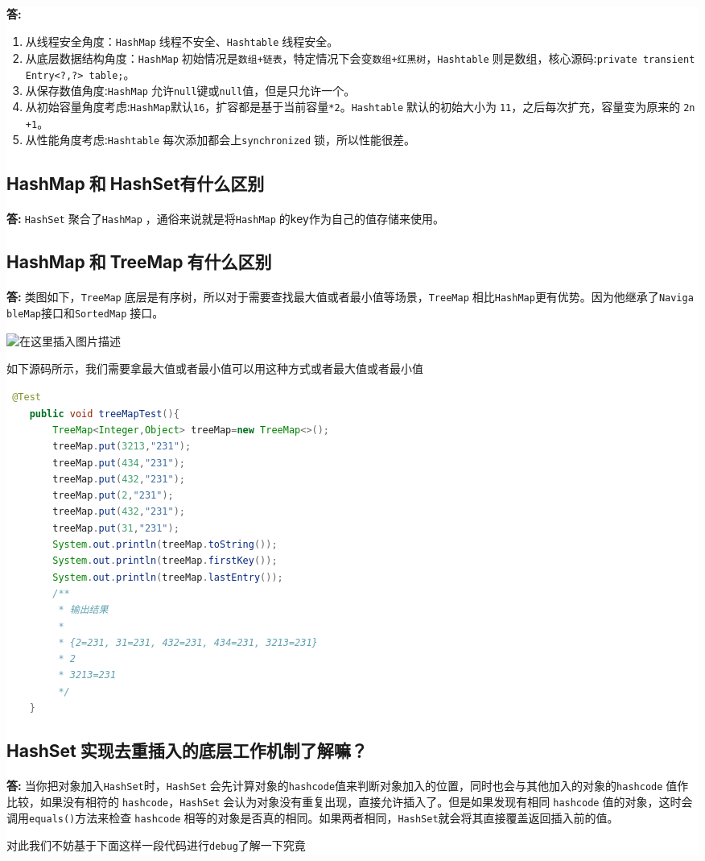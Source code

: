 **答:**

1. 从线程安全角度：`HashMap` 线程不安全、`Hashtable` 线程安全。
2. 从底层数据结构角度：`HashMap` 初始情况是`数组+链表`，特定情况下会变`数组+红黑树`，`Hashtable` 则是数组，核心源码:`private transient Entry<?,?> table;`。
3. 从保存数值角度:`HashMap` 允许`null`键或`null`值，但是只允许一个。
4. 从初始容量角度考虑:`HashMap`默认`16`，扩容都是基于当前容量`*2`。`Hashtable` 默认的初始大小为 `11`，之后每次扩充，容量变为原来的 `2n+1`。
5. 从性能角度考虑:`Hashtable` 每次添加都会上`synchronized` 锁，所以性能很差。

## HashMap 和 HashSet有什么区别

**答:** `HashSet` 聚合了`HashMap` ，通俗来说就是将`HashMap` 的key作为自己的值存储来使用。

## HashMap 和 TreeMap 有什么区别

**答:** 类图如下，`TreeMap` 底层是有序树，所以对于需要查找最大值或者最小值等场景，`TreeMap` 相比`HashMap`更有优势。因为他继承了`NavigableMap`接口和`SortedMap` 接口。

![在这里插入图片描述](https://cdn.jsdelivr.net/gh/xfycoding/blogImage/img/202304280318708.png)

如下源码所示，我们需要拿最大值或者最小值可以用这种方式或者最大值或者最小值

```java
 @Test
    public void treeMapTest(){
        TreeMap<Integer,Object> treeMap=new TreeMap<>();
        treeMap.put(3213,"231");
        treeMap.put(434,"231");
        treeMap.put(432,"231");
        treeMap.put(2,"231");
        treeMap.put(432,"231");
        treeMap.put(31,"231");
        System.out.println(treeMap.toString());
        System.out.println(treeMap.firstKey());
        System.out.println(treeMap.lastEntry());
        /**
         * 输出结果
         * 
         * {2=231, 31=231, 432=231, 434=231, 3213=231}
         * 2
         * 3213=231
         */
    }
```

## HashSet 实现去重插入的底层工作机制了解嘛？

**答:** 当你把对象加入`HashSet`时，`HashSet` 会先计算对象的`hashcode`值来判断对象加入的位置，同时也会与其他加入的对象的`hashcode` 值作比较，如果没有相符的 `hashcode`，`HashSet` 会认为对象没有重复出现，直接允许插入了。但是如果发现有相同 `hashcode` 值的对象，这时会调用`equals()`方法来检查 `hashcode` 相等的对象是否真的相同。如果两者相同，`HashSet`就会将其直接覆盖返回插入前的值。

对此我们不妨基于下面这样一段代码进行`debug`了解一下究竟
